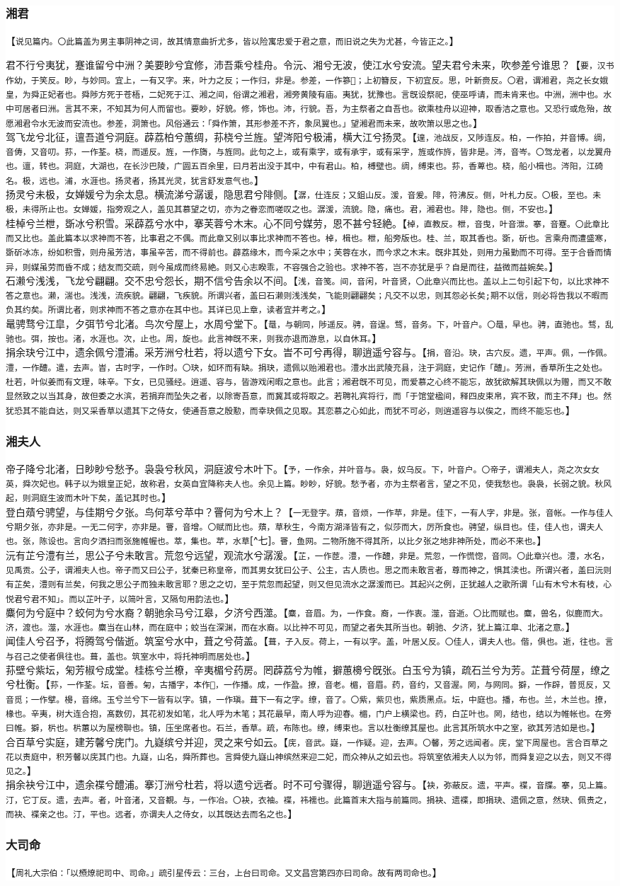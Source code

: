 ### 湘君

【`说见篇内。〇此篇盖为男主事阴神之词，故其情意曲折尤多，皆以险寓忠爱于君之意，而旧说之失为尤甚，今皆正之。`】  

君不行兮夷犹，蹇谁留兮中洲？美要眇兮宜修，沛吾乘兮桂舟。令沅、湘兮无波，使江水兮安流。望夫君兮未来，吹参差兮谁思？【`要，汉书作幼，于笑反。眇，与妙同。宜上，一有又字。来，叶力之反；一作归，非是。参差，一作篸𥰭；上初簪反，下初宜反。思，叶新赍反。〇君，谓湘君，尧之长女娥皇，为舜正妃者也。舜陟方死于苍梧，二妃死于江、湘之间，俗谓之湘君，湘旁黄陵有庙。夷犹，犹豫也。言旣设祭祀，使巫呼请，而未肯来也。中洲，洲中也。水中可居者曰洲。言其不来，不知其为何人而留也。要眇，好貌。修，饰也。沛，行貌。吾，为主祭者之自吾也。欲乘桂舟以迎神，取香洁之意也。又恐行或危殆，故愿湘君令水无波而安流也。参差，洞箫也。风俗通云：「舜作箫，其形参差不齐，象凤翼也。」望湘君而未来，故吹箫以思之也。`】  
驾飞龙兮北征，邅吾道兮洞庭。薜荔柏兮蕙绸，荪桡兮兰旌。望涔阳兮极浦，横大江兮扬灵。【`遑，池战反，又陟连反。柏，一作拍，并音博。绸，音俦，又音叨。荪，一作荃。桡，而遥反。旌，一作旖，与旌同。此句之上，或有乘字，或有承宇，或有采字，旌或作旍，皆非是。涔，音岑。〇驾龙者，以龙翼舟也。邅，转也。洞庭，大湖也，在长沙巴陵，广圆五百余里，曰月若出没于其中，中有君山。柏，榑壁也。绸，缚束也。荪，香萆也。桡，船小楫也。涔阳，江碕名。极，远也。浦，水涯也。扬灵者，扬其光灵，犹言舒发意气也。`】  
扬灵兮未极，女婵媛兮为余太息。横流涕兮潺谖，隐思君兮陫侧。【`潺，仕连反；又鉏山反。湲，音爰。陫，符沸反。侧，叶札力反。〇极，至也。未极，未得所止也。女婵媛，指旁观之人，盖见其慕望之切，亦为之眷恋而嗟叹之也。潺湲，流貌。隐，痛也。君，湘君也。陫，隐也。侧，不安也。`】  
桂棹兮兰枻，斲冰兮积雪。采薜荔兮水中，搴芙蓉兮木末。心不同兮媒劳，恩不甚兮轻絶。【`棹，直教反。枻，音曳，叶音泄。搴，音蹇。〇此章比而又比也。盖此篇本以求神而不答，比事君之不偶。而此章又别以事比求神而不答也。棹，楫也。枻，船旁版也。桂、兰，取其香也。斲，斫也。言乘舟而遭盛寒，斲斫冰冻，纷如积雪，则舟虽芳洁，事虽辛苦，而不得前也。薜荔缘木，而今采之水中；芙蓉在水，而今求之木末。旣非其处，则用力虽勤而不可得。至于合昏而情异，则媒虽劳而昏不成；结友而交疏，则今虽成而终易絶。则又心志睽乖，不容强合之验也。求神不答，岂不亦犹是乎？自是而往，益微而益婉矣。`】  
石濑兮浅浅，飞龙兮翩翩。交不忠兮怨长，期不信兮告余以不间。【`浅，音笺。间，音闲，叶音贤，〇此章兴而比也。盖以上二句引起下句，以比求神不答之意也。濑，湍也。浅浅，流疾貌。翩翩，飞疾貌。所谓兴者，盖曰石濑则浅浅矣，飞能则翩翩矣；凡交不以忠，则其怨必长矣;期不以信，则必将告我以不暇而负其约矣。所谓比者，则求神而不答之意亦在其中也。其详已见上章，读者宜并考之。`】  
鼌骋骛兮江皐，夕弭节兮北渚。鸟次兮屋上，水周兮堂下。【`鼌，与朝同，陟遥反。骋，音逞。骛，音务。下，叶音户。〇鼌，早也。骋，直驰也。骛，乱驰也。弭，按也。渚，水涯也。次，止也。周，旋也。此言神旣不来，则我亦退而游息，以自休耳。`】  
捐余玦兮江中，遗余佩兮澧浦。采芳洲兮杜若，将以遗兮下女。旹不可兮再得，聊逍遥兮容与。【`捐，音沿。玦，古穴反。遗，平声。佩，一作佩。澧，一作醴。遣，去声。旹，古时字，一作时。〇玦，如环而有缺。捐玦，遗佩以贻湘君也。澧水出武陵充县，注于洞庭，史记作「醴」。芳洲，香草所生之处也。杜若，叶似姜而有文理，味辛。下女，已见骚经。逍遥、容与，皆游戏闲暇之意也。此言；湘君旣不可见，而爱慕之心终不能忘，故犹欲解其玦佩以为赠，而又不敢显然致之以当其身，故但委之水滨，若捐弃而坠失之者，以除寄吾意，而冀其或将取之。若聘礼宾将行，而「于馆堂楹间，释四皮束帛，宾不致，而主不拜」也。然犹恐其不能自达，则又采香草以遗其下之侍女，使通吾意之殷懃，而幸玦佩之见取。其恋慕之心如此，而犹不可必，则逍遥容与以俟之，而终不能忘也。`】  

### 湘夫人

帝子降兮北渚，日眇眇兮愁予。袅袅兮秋风，洞庭波兮木叶下。【`予，一作余，并叶音与。袅，奴乌反。下，叶音户。〇帝子，谓湘夫人，尧之次女女英，舜次妃也。韩子以为娥皇正妃，故称君，女英自宜降称夫人也。余见上篇。眇眇，好貌。愁予者，亦为主祭者言，望之不见，使我愁也。袅袅，长弱之貌。秋风起，则洞庭生波而木叶下矣，盖记其时也。`】  
登白薠兮骋望，与佳期兮夕张。鸟何萃兮苹中？罾何为兮木上？【`一无登字。薠，音烦，一作苹，非是。佳下，一有人字，非是。张，音帐。一作与佳人兮期夕张，亦非是。一无二何字，亦非是。罾，音增。〇赋而比也。薠，草秋生，今南方湖泽皆有之，似莎而大，厉所食也。骋望，纵目也。佳，佳人也，谓夫人也。张，陈设也。言向夕洒扫而张施帷幄也。萃，集也。苹，水草`[^七]`。罾，鱼网。二物所施不得其所，以比夕张之地非神所处，而必不来也。`】  
沅有芷兮澧有兰，思公子兮未敢言。荒忽兮远望，观流水兮潺湲。【`芷，一作茝。澧，一作醴，非是。荒忽，一作慌惚，音同。〇此章兴也。澧，水名，见禹贡。公子，谓湘夫人也。帝子而又曰公子，犹秦已称皇帝，而其男女犹曰公子、公主，古人质也。思之而未敢言者，尊而神之，惧其渎也。所谓兴者，盖曰沅则有芷矣，澧则有兰矣，何我之思公子而独未敢言耶？思之之切，至于荒忽而起望，则又但见流水之潺湲而已。其起兴之例，正犹越人之歌所谓「山有木兮木有枝，心悦君兮君不知」。而以芷叶子，以简叶言，又隔句用韵法也。`】  
麋何为兮庭中？蛟何为兮水裔？朝驰余马兮江皋，夕济兮西澨。【`麋，音眉。为，一作食。裔，一作衷。澨，音逝。〇比而赋也。麋，兽名，似鹿而大。济，渡也。澨，水涯也。麋当在山林，而在庭中；蛟当在深渊，而在水裔。以比祌不可见，而望之者失其所当也。朝驰、夕济，犹上篇江皐、北渚之意。`】  
闻佳人兮召予，将腾驾兮偕逝。筑室兮水中，葺之兮荷盖。【`葺，子入反。荷上，一有以字。盖，叶居乂反。〇佳人，谓夫人也。偕，俱也。逝，往也。言与召己之使者俱往也。葺，盖也。筑室水中，将托神明而居处也。`】  
荪壁兮紫坛，匊芳椒兮成堂。桂栋兮兰橑，辛夷楣兮药房。罔薜荔兮为帷，擗蕙櫋兮旣张。白玉兮为镇，疏石兰兮为芳。芷葺兮荷屋，缭之兮杜衡。【`荪，一作荃。坛，音善。匊，古播字，本作𥸨，一作播。成，一作盈。撩，音老。楣，音眉。药，音约，又音渥。罔，与网同。擗，一作辟，普觅反，又音觅；一作擘。櫋，音绵。玉兮兰兮下一皆有以字。镇，一作瑱。葺下一有之字。缭，音了。〇紫，紫贝也，紫质黑点。坛，中庭也。播，布也。兰，木兰也。撩，椽也。辛夷，树大连合抱，髙数仞，其花初发如笔，北人呼为木笔；其花最早，南人呼为迎春。楣，门户上横梁也。药，白芷叶也。罔，结也，结以为帷帐也。在旁曰帷。擗，㭊也。㭊蕙以为屋榜聨也。镇，压坐席者也。石兰，香草。疏，布陈也。缭，缚束也。言以杜衡缭其屋也。此言其所筑水中之室，欲其芳洁如是也。`】  
合百草兮实庭，建芳馨兮庑门。九嶷缤兮并迎，灵之来兮如云。【`庑，音武。嶷，一作疑。迎，去声。〇馨，芳之远闻者。庑，堂下周屋也。言合百草之花以责庭中，积芳馨以庑其门也。九嶷，山名，舜所葬也。言舜使九嶷山神缤然来迎二妃，而众神从之如云也。将筑室依湘夫人以为邻，而舜复迎之以去，则又不得见之。`】  
捐余袂兮江中，遗余褋兮醴浦。搴汀洲兮杜若，将以遗兮远者。时不可兮骤得，聊逍遥兮容与。【`袂，弥蔽反。遗，平声。褋，音牒。搴，见上篇。汀，它丁反。遗，去声。者，叶音渚，又音覩。与，一作冶。〇袂，衣袖。褋，祎襦也。此篇首末大指与前篇同。捐袂、遗褋，即捐玦、遗佩之意，然玦、佩贵之，而袂、褋亲之也。汀，平也。远者，亦谓夫人之侍女，以其旣达去而名之也。`】  

### 大司命

【`周礼大宗伯：「以槱燎祀司中、司命。」疏引星传云：三台，上台曰司命。又文昌宫第四亦曰司命。故有两司命也。`】  

